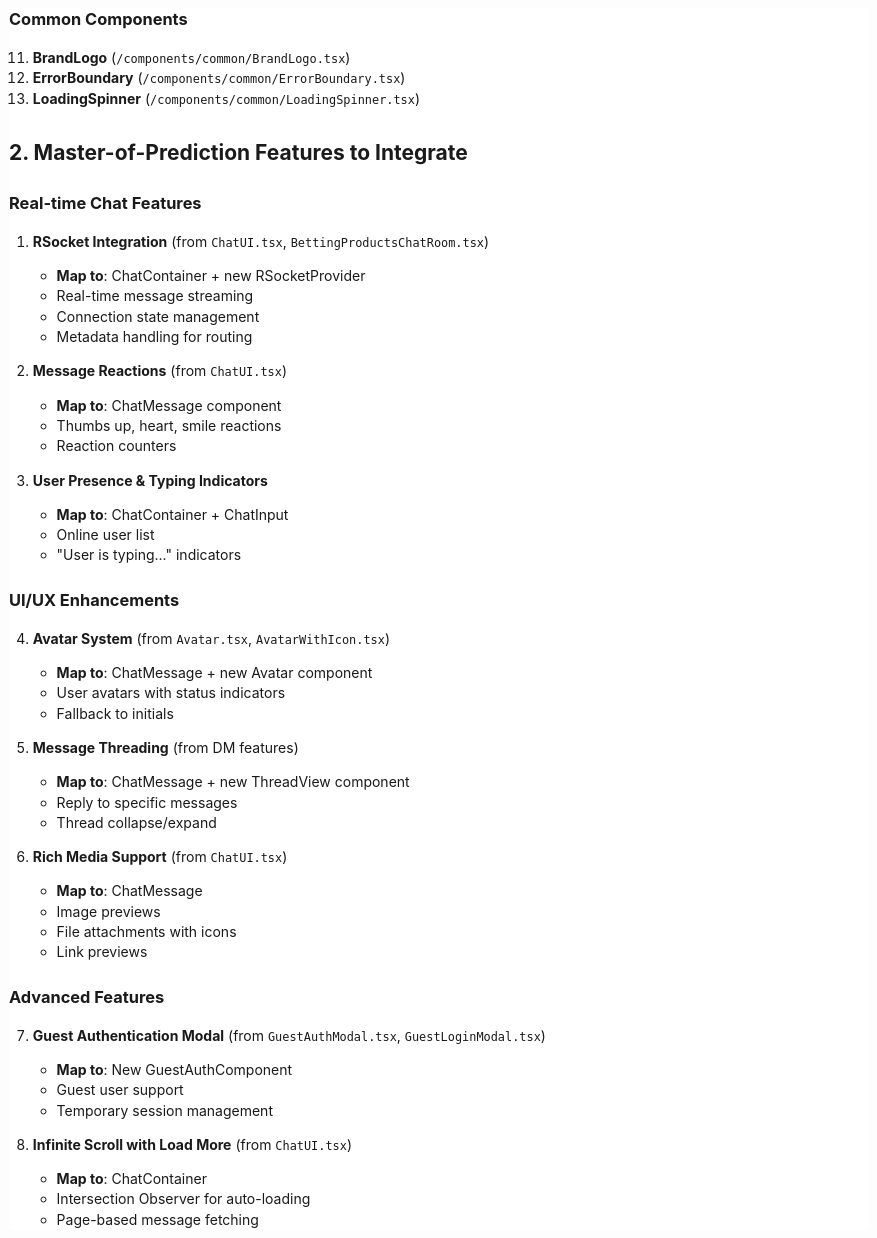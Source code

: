 ### Common Components
11. **BrandLogo** (`/components/common/BrandLogo.tsx`)
12. **ErrorBoundary** (`/components/common/ErrorBoundary.tsx`)
13. **LoadingSpinner** (`/components/common/LoadingSpinner.tsx`)

## 2. Master-of-Prediction Features to Integrate

### Real-time Chat Features
1. **RSocket Integration** (from `ChatUI.tsx`, `BettingProductsChatRoom.tsx`)
   - **Map to**: ChatContainer + new RSocketProvider
   - Real-time message streaming
   - Connection state management
   - Metadata handling for routing

2. **Message Reactions** (from `ChatUI.tsx`)
   - **Map to**: ChatMessage component
   - Thumbs up, heart, smile reactions
   - Reaction counters

3. **User Presence & Typing Indicators**
   - **Map to**: ChatContainer + ChatInput
   - Online user list
   - "User is typing..." indicators

### UI/UX Enhancements
4. **Avatar System** (from `Avatar.tsx`, `AvatarWithIcon.tsx`)
   - **Map to**: ChatMessage + new Avatar component
   - User avatars with status indicators
   - Fallback to initials

5. **Message Threading** (from DM features)
   - **Map to**: ChatMessage + new ThreadView component
   - Reply to specific messages
   - Thread collapse/expand

6. **Rich Media Support** (from `ChatUI.tsx`)
   - **Map to**: ChatMessage
   - Image previews
   - File attachments with icons
   - Link previews

### Advanced Features
7. **Guest Authentication Modal** (from `GuestAuthModal.tsx`, `GuestLoginModal.tsx`)
   - **Map to**: New GuestAuthComponent
   - Guest user support
   - Temporary session management

8. **Infinite Scroll with Load More** (from `ChatUI.tsx`)
   - **Map to**: ChatContainer
   - Intersection Observer for auto-loading
   - Page-based message fetching
